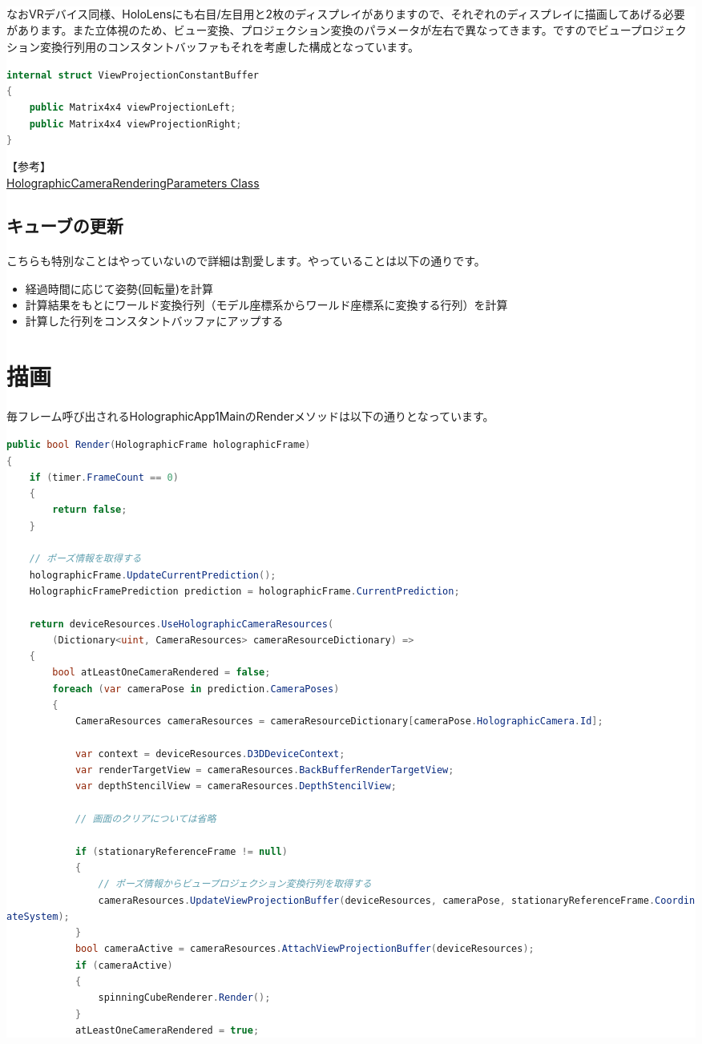 
なおVRデバイス同様、HoloLensにも右目/左目用と2枚のディスプレイがありますので、それぞれのディスプレイに描画してあげる必要があります。また立体視のため、ビュー変換、プロジェクション変換のパラメータが左右で異なってきます。ですのでビュープロジェクション変換行列用のコンスタントバッファもそれを考慮した構成となっています。

```csharp
internal struct ViewProjectionConstantBuffer
{
    public Matrix4x4 viewProjectionLeft;
    public Matrix4x4 viewProjectionRight;
}
```

【参考】  
[HolographicCameraRenderingParameters Class](https://docs.microsoft.com/en-us/uwp/api/windows.graphics.holographic.holographiccamerarenderingparameters)

## キューブの更新
こちらも特別なことはやっていないので詳細は割愛します。やっていることは以下の通りです。

* 経過時間に応じて姿勢(回転量)を計算
* 計算結果をもとにワールド変換行列（モデル座標系からワールド座標系に変換する行列）を計算
* 計算した行列をコンスタントバッファにアップする

# 描画
毎フレーム呼び出されるHolographicApp1MainのRenderメソッドは以下の通りとなっています。

```csharp
public bool Render(HolographicFrame holographicFrame)
{
    if (timer.FrameCount == 0)
    {
        return false;
    }

    // ポーズ情報を取得する
    holographicFrame.UpdateCurrentPrediction();
    HolographicFramePrediction prediction = holographicFrame.CurrentPrediction;

    return deviceResources.UseHolographicCameraResources(
        (Dictionary<uint, CameraResources> cameraResourceDictionary) =>
    {
        bool atLeastOneCameraRendered = false;
        foreach (var cameraPose in prediction.CameraPoses)
        {
            CameraResources cameraResources = cameraResourceDictionary[cameraPose.HolographicCamera.Id];
            
            var context = deviceResources.D3DDeviceContext;
            var renderTargetView = cameraResources.BackBufferRenderTargetView;
            var depthStencilView = cameraResources.DepthStencilView;
            
            // 画面のクリアについては省略

            if (stationaryReferenceFrame != null)
            {
                // ポーズ情報からビュープロジェクション変換行列を取得する
                cameraResources.UpdateViewProjectionBuffer(deviceResources, cameraPose, stationaryReferenceFrame.CoordinateSystem);
            }
            bool cameraActive = cameraResources.AttachViewProjectionBuffer(deviceResources);
            if (cameraActive)
            {
                spinningCubeRenderer.Render();
            }
            atLeastOneCameraRendered = true;
```